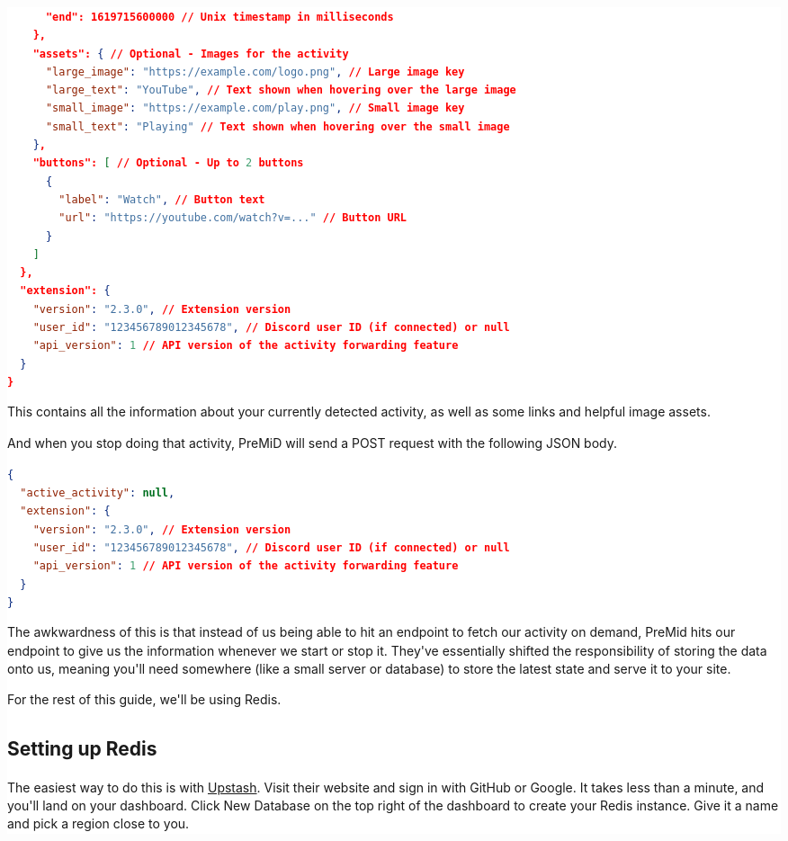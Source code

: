 ```json
      "end": 1619715600000 // Unix timestamp in milliseconds
    },
    "assets": { // Optional - Images for the activity
      "large_image": "https://example.com/logo.png", // Large image key
      "large_text": "YouTube", // Text shown when hovering over the large image
      "small_image": "https://example.com/play.png", // Small image key
      "small_text": "Playing" // Text shown when hovering over the small image
    },
    "buttons": [ // Optional - Up to 2 buttons
      {
        "label": "Watch", // Button text
        "url": "https://youtube.com/watch?v=..." // Button URL
      }
    ]
  },
  "extension": {
    "version": "2.3.0", // Extension version
    "user_id": "123456789012345678", // Discord user ID (if connected) or null
    "api_version": 1 // API version of the activity forwarding feature
  }
}
```

This contains all the information about your currently detected activity, as well as some links and helpful image assets.

And when you stop doing that activity, PreMiD will send a POST request with the following JSON body.

```json
{
  "active_activity": null,
  "extension": {
    "version": "2.3.0", // Extension version
    "user_id": "123456789012345678", // Discord user ID (if connected) or null
    "api_version": 1 // API version of the activity forwarding feature
  }
}
```

The awkwardness of this is that instead of us being able to hit an endpoint to fetch our activity on demand, PreMid hits our endpoint to give us the information whenever we start or stop it. They've essentially shifted the responsibility of storing the data onto us, meaning you'll need somewhere (like a small server or database) to store the latest state and serve it to your site.

For the rest of this guide, we'll be using Redis.

## Setting up Redis

The easiest way to do this is with [Upstash](https://upstash.com). Visit their website and sign in with GitHub or Google. It takes less than a minute, and you'll land on your dashboard. Click New Database on the top right of the dashboard to create your Redis instance. Give it a name and pick a region close to you.
